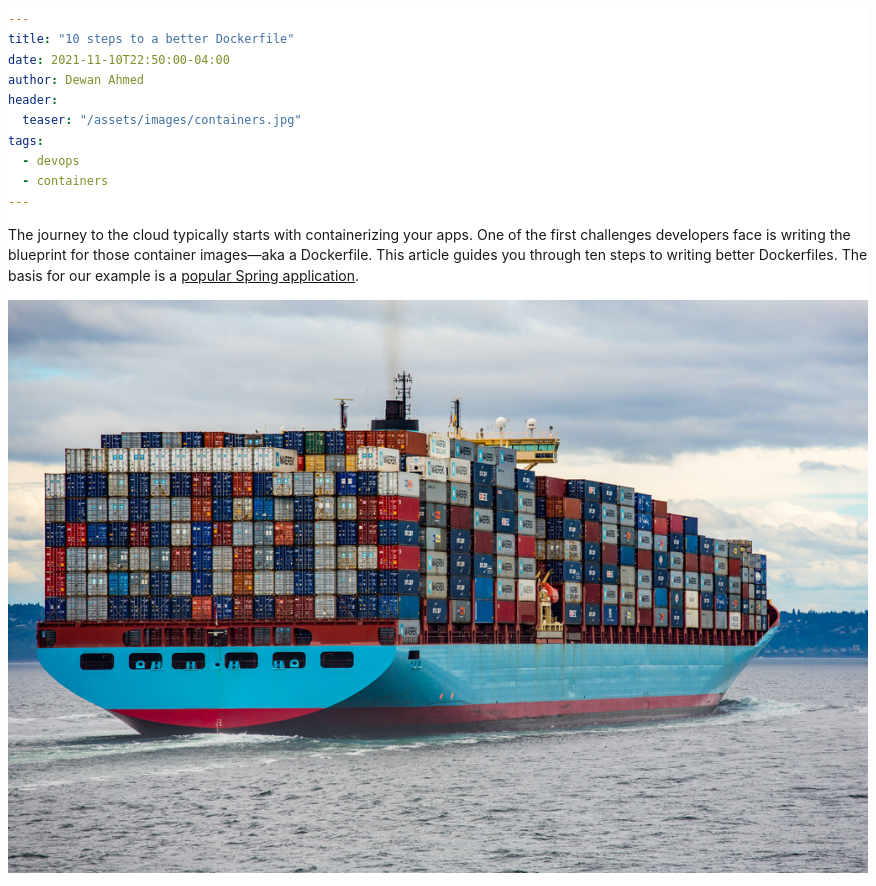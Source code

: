 ```yaml
---
title: "10 steps to a better Dockerfile"
date: 2021-11-10T22:50:00-04:00
author: Dewan Ahmed
header:
  teaser: "/assets/images/containers.jpg"
tags:
  - devops
  - containers
---
```



<script async src="https://www.googletagmanager.com/gtag/js?id=G-6Y8EX6JQCW"></script>
<script>
  window.dataLayer = window.dataLayer || [];
  function gtag(){dataLayer.push(arguments);}
  gtag('js', new Date());

  gtag('config', 'G-6Y8EX6JQCW');
</script>

The journey to the cloud typically starts with containerizing your apps. One of the first challenges developers face is writing the blueprint for those container images—aka a Dockerfile. This article guides you through ten steps to writing better Dockerfiles. The basis for our example is a  [popular Spring application](https://developers.redhat.com/courses/spring-boot).

![containers](../assets/images/containers.jpg)
